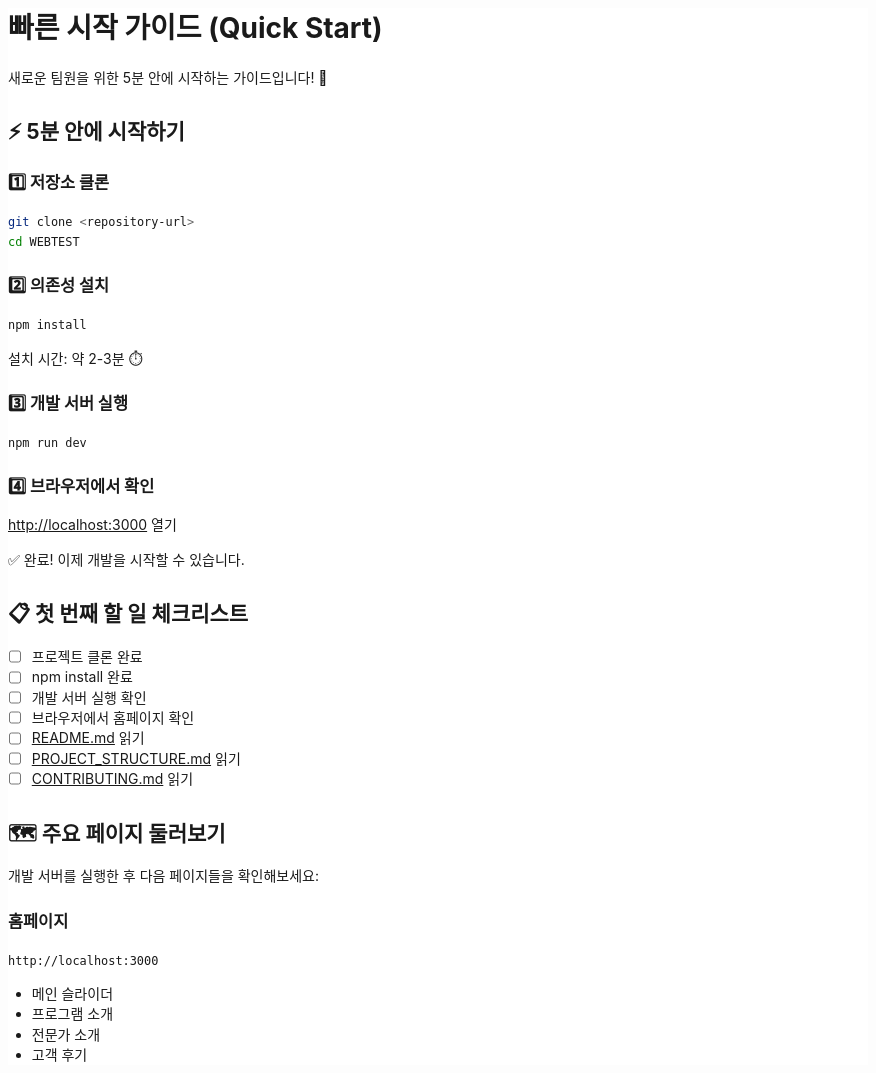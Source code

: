 # 빠른 시작 가이드 (Quick Start)

새로운 팀원을 위한 5분 안에 시작하는 가이드입니다! 🚀

## ⚡ 5분 안에 시작하기

### 1️⃣ 저장소 클론

```bash
git clone <repository-url>
cd WEBTEST
```

### 2️⃣ 의존성 설치

```bash
npm install
```

설치 시간: 약 2-3분 ⏱️

### 3️⃣ 개발 서버 실행

```bash
npm run dev
```

### 4️⃣ 브라우저에서 확인

[http://localhost:3000](http://localhost:3000) 열기

✅ 완료! 이제 개발을 시작할 수 있습니다.

## 📋 첫 번째 할 일 체크리스트

- [ ] 프로젝트 클론 완료
- [ ] npm install 완료
- [ ] 개발 서버 실행 확인
- [ ] 브라우저에서 홈페이지 확인
- [ ] [README.md](./README.md) 읽기
- [ ] [PROJECT_STRUCTURE.md](./PROJECT_STRUCTURE.md) 읽기
- [ ] [CONTRIBUTING.md](./CONTRIBUTING.md) 읽기

## 🗺️ 주요 페이지 둘러보기

개발 서버를 실행한 후 다음 페이지들을 확인해보세요:

### 홈페이지
```
http://localhost:3000
```
- 메인 슬라이더
- 프로그램 소개
- 전문가 소개
- 고객 후기
